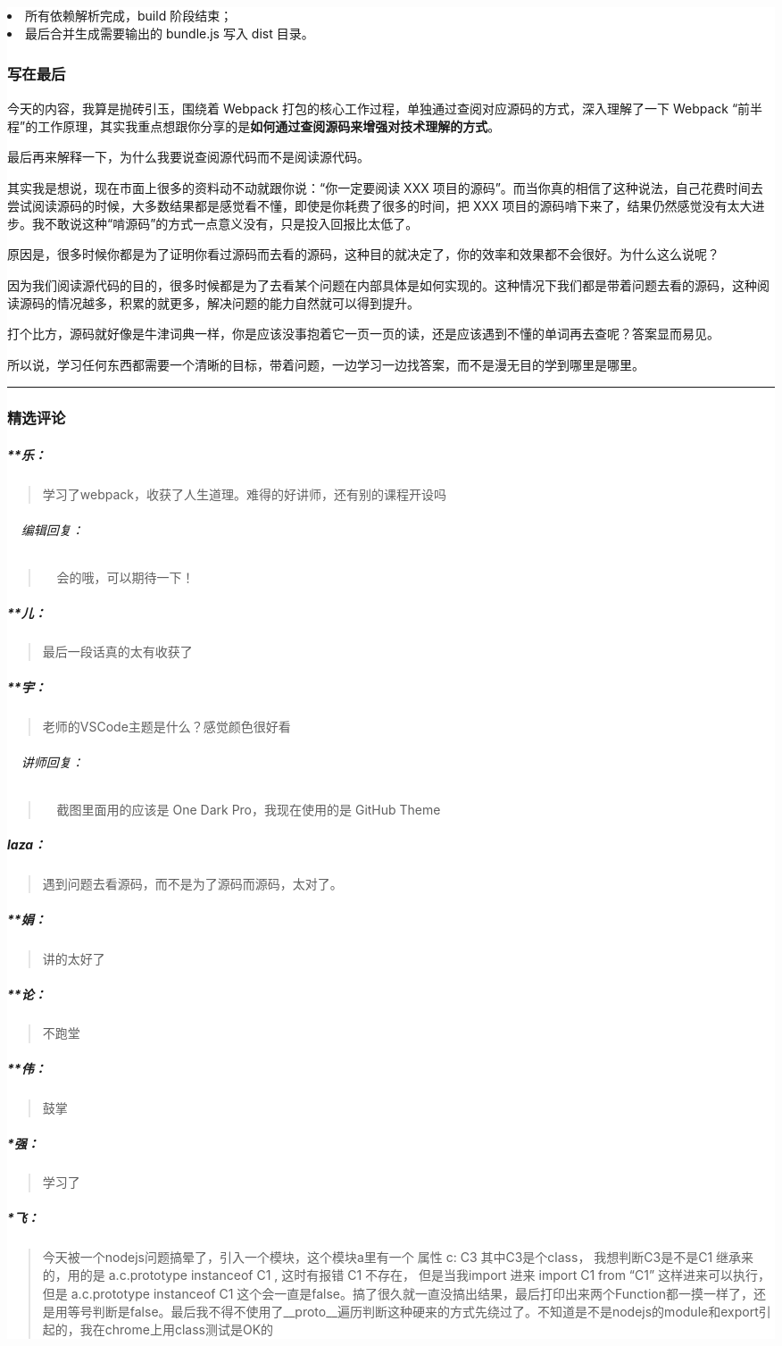 <li>所有依赖解析完成，build 阶段结束；</li>
<li>最后合并生成需要输出的 bundle.js 写入 dist 目录。</li>
</ol>
<h3>写在最后</h3>
<p>今天的内容，我算是抛砖引玉，围绕着 Webpack 打包的核心工作过程，单独通过查阅对应源码的方式，深入理解了一下 Webpack “前半程”的工作原理，其实我重点想跟你分享的是<strong>如何通过查阅源码来增强对技术理解的方式</strong>。</p>
<p>最后再来解释一下，为什么我要说查阅源代码而不是阅读源代码。</p>
<p>其实我是想说，现在市面上很多的资料动不动就跟你说：“你一定要阅读 XXX 项目的源码”。而当你真的相信了这种说法，自己花费时间去尝试阅读源码的时候，大多数结果都是感觉看不懂，即使是你耗费了很多的时间，把 XXX 项目的源码啃下来了，结果仍然感觉没有太大进步。我不敢说这种“啃源码”的方式一点意义没有，只是投入回报比太低了。</p>
<p>原因是，很多时候你都是为了证明你看过源码而去看的源码，这种目的就决定了，你的效率和效果都不会很好。为什么这么说呢？</p>
<p>因为我们阅读源代码的目的，很多时候都是为了去看某个问题在内部具体是如何实现的。这种情况下我们都是带着问题去看的源码，这种阅读源码的情况越多，积累的就更多，解决问题的能力自然就可以得到提升。</p>
<p>打个比方，源码就好像是牛津词典一样，你是应该没事抱着它一页一页的读，还是应该遇到不懂的单词再去查呢？答案显而易见。</p>
<p>所以说，学习任何东西都需要一个清晰的目标，带着问题，一边学习一边找答案，而不是漫无目的学到哪里是哪里。</p>

---

### 精选评论

##### **乐：
> 学习了webpack，收获了人生道理。难得的好讲师，还有别的课程开设吗

 ###### &nbsp;&nbsp;&nbsp; 编辑回复：
> &nbsp;&nbsp;&nbsp; 会的哦，可以期待一下！

##### **儿：
> 最后一段话真的太有收获了

##### **宇：
> 老师的VSCode主题是什么？感觉颜色很好看

 ###### &nbsp;&nbsp;&nbsp; 讲师回复：
> &nbsp;&nbsp;&nbsp; 截图里面用的应该是 One Dark Pro，我现在使用的是 GitHub Theme

##### laza：
> 遇到问题去看源码，而不是为了源码而源码，太对了。

##### **娟：
> 讲的太好了

##### **论：
> 不跑堂

##### **伟：
> 鼓掌

##### *强：
> 学习了

##### *飞：
> 今天被一个nodejs问题搞晕了，引入一个模块，这个模块a里有一个 属性 c: C3 其中C3是个class， 我想判断C3是不是C1 继承来的，用的是 a.c.prototype instanceof C1 , 这时有报错 C1 不存在， 但是当我import 进来 import C1 from “C1” 这样进来可以执行，但是 a.c.prototype instanceof C1 这个会一直是false。搞了很久就一直没搞出结果，最后打印出来两个Function都一摸一样了，还是用等号判断是false。最后我不得不使用了__proto__遍历判断这种硬来的方式先绕过了。不知道是不是nodejs的module和export引起的，我在chrome上用class测试是OK的


